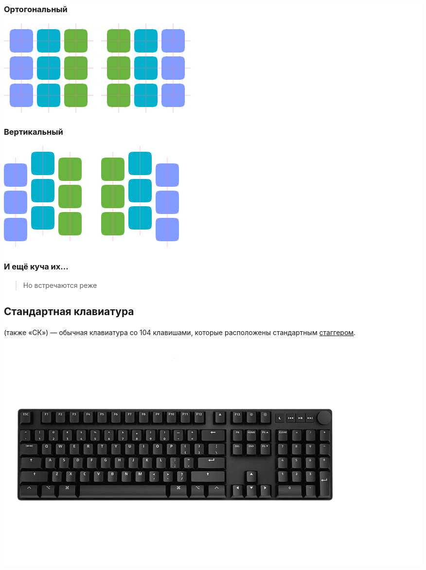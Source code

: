 ### Ортогональный
![orthogonal](/assets/dictionary/stagger/stagger-variant--orthogonal.png)

### Вертикальный
![columnar](/assets/dictionary/stagger/stagger-variant--columnar.png)

### И ещё куча их...
> Но встречаются реже

## Стандартная клавиатура

(также «СК») — обычная клавиатура со 104 клавишами, которые расположены стандартным [стаггером](/dictionary#стаггер).

![](/assets/dictionary/standard-keyboard.jpeg)
